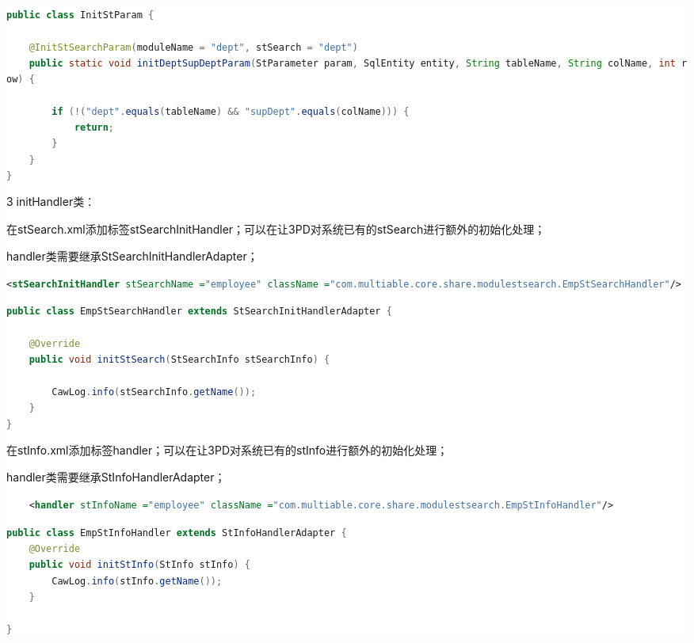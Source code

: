 ```java
public class InitStParam {

	@InitStSearchParam(moduleName = "dept", stSearch = "dept")
	public static void initDeptSupDeptParam(StParameter param, SqlEntity entity, String tableName, String colName, int row) {

		if (!("dept".equals(tableName) && "supDept".equals(colName))) {
			return;
		}
	}
}
```



3 initHandler类：

在stSearch.xml添加标签stSearchInitHandler；可以在让3PD对系统已有的stSearch进行额外的初始化处理；

handler类需要继承StSearchInitHandlerAdapter；

```xml
<stSearchInitHandler stSearchName ="employee" className ="com.multiable.core.share.modulestsearch.EmpStSearchHandler"/>
```

```java
public class EmpStSearchHandler extends StSearchInitHandlerAdapter {

	@Override
	public void initStSearch(StSearchInfo stSearchInfo) {

		CawLog.info(stSearchInfo.getName());
	}
}

```



在stInfo.xml添加标签handler；可以在让3PD对系统已有的stInfo进行额外的初始化处理；

handler类需要继承StInfoHandlerAdapter；

```xml
	<handler stInfoName ="employee" className ="com.multiable.core.share.modulestsearch.EmpStInfoHandler"/>
```

```java
public class EmpStInfoHandler extends StInfoHandlerAdapter {
	@Override
	public void initStInfo(StInfo stInfo) {
		CawLog.info(stInfo.getName());
	}

}

```
